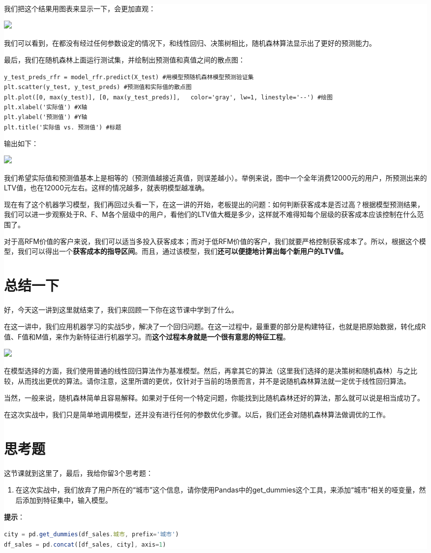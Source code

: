 我们把这个结果用图表来显示一下，会更加直观：

![](https://static001.geekbang.org/resource/image/47/69/477cb3f996975aa3475c6397bab40569.png?wh=384x267)

我们可以看到，在都没有经过任何参数设定的情况下，和线性回归、决策树相比，随机森林算法显示出了更好的预测能力。

最后，我们在随机森林上面运行测试集，并绘制出预测值和真值之间的散点图：

```
y_test_preds_rfr = model_rfr.predict(X_test) #用模型预随机森林模型预测验证集
plt.scatter(y_test, y_test_preds) #预测值和实际值的散点图
plt.plot([0, max(y_test)], [0, max(y_test_preds)],   color='gray', lw=1, linestyle='--') #绘图
plt.xlabel('实际值') #X轴
plt.ylabel('预测值') #Y轴
plt.title('实际值 vs. 预测值') #标题

```

输出如下：

![](https://static001.geekbang.org/resource/image/ff/96/ffa9daf7d1b7c0f9697c08bb6a1f3696.png?wh=1000x699)

我们希望实际值和预测值基本上是相等的（预测值越接近真值，则误差越小）。举例来说，图中一个全年消费12000元的用户，所预测出来的LTV值，也在12000元左右。这样的情况越多，就表明模型越准确。

现在有了这个机器学习模型，我们再回过头看一下，在这一讲的开始，老板提出的问题：如何判断获客成本是否过高？根据模型预测结果，我们可以进一步观察处于R、F、M各个层级中的用户，看他们的LTV值大概是多少，这样就不难得知每个层级的获客成本应该控制在什么范围了。

对于高RFM价值的客户来说，我们可以适当多投入获客成本；而对于低RFM价值的客户，我们就要严格控制获客成本了。所以，根据这个模型，我们可以得出一个**获客成本的指导区间**。而且，通过该模型，我们**还可以便捷地计算出每个新用户的LTV值。**

# 总结一下

好，今天这一讲到这里就结束了，我们来回顾一下你在这节课中学到了什么。

在这一讲中，我们应用机器学习的实战5步，解决了一个回归问题。在这一过程中，最重要的部分是构建特征，也就是把原始数据，转化成R值、F值和M值，来作为新特征进行机器学习。而**这个过程本身就是一个很有意思的特征工程**。

![](https://static001.geekbang.org/resource/image/77/9f/7780d2ec6af77dd8f482d9551e65d49f.png?wh=616x424)

在模型选择的方面，我们使用普通的线性回归算法作为基准模型。然后，再拿其它的算法（这里我们选择的是决策树和随机森林）与之比较，从而找出更优的算法。请你注意，这里所谓的更优，仅针对于当前的场景而言，并不是说随机森林算法就一定优于线性回归算法。

当然，一般来说，随机森林简单且容易解释。如果对于任何一个特定问题，你能找到比随机森林还好的算法，那么就可以说是相当成功了。

在这次实战中，我们只是简单地调用模型，还并没有进行任何的参数优化步骤。以后，我们还会对随机森林算法做调优的工作。

# 思考题

这节课就到这里了，最后，我给你留3个思考题：

1.  在这次实战中，我们放弃了用户所在的“城市”这个信息，请你使用Pandas中的get\_dummies这个工具，来添加“城市”相关的哑变量，然后添加到特征集中，输入模型。

**提示**：

```typescript
city = pd.get_dummies(df_sales.城市, prefix='城市')
df_sales = pd.concat([df_sales, city], axis=1)

```
